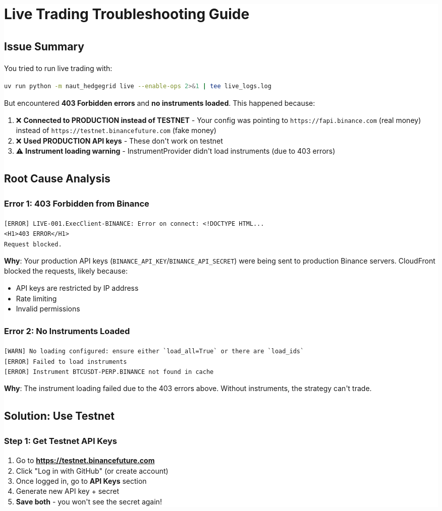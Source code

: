 # Live Trading Troubleshooting Guide

## Issue Summary

You tried to run live trading with:
```bash
uv run python -m naut_hedgegrid live --enable-ops 2>&1 | tee live_logs.log
```

But encountered **403 Forbidden errors** and **no instruments loaded**. This happened because:

1. ❌ **Connected to PRODUCTION instead of TESTNET** - Your config was pointing to `https://fapi.binance.com` (real money) instead of `https://testnet.binancefuture.com` (fake money)
2. ❌ **Used PRODUCTION API keys** - These don't work on testnet
3. ⚠️  **Instrument loading warning** - InstrumentProvider didn't load instruments (due to 403 errors)

## Root Cause Analysis

### Error 1: 403 Forbidden from Binance

```
[ERROR] LIVE-001.ExecClient-BINANCE: Error on connect: <!DOCTYPE HTML...
<H1>403 ERROR</H1>
Request blocked.
```

**Why**: Your production API keys (`BINANCE_API_KEY`/`BINANCE_API_SECRET`) were being sent to production Binance servers. CloudFront blocked the requests, likely because:
- API keys are restricted by IP address
- Rate limiting
- Invalid permissions

### Error 2: No Instruments Loaded

```
[WARN] No loading configured: ensure either `load_all=True` or there are `load_ids`
[ERROR] Failed to load instruments
[ERROR] Instrument BTCUSDT-PERP.BINANCE not found in cache
```

**Why**: The instrument loading failed due to the 403 errors above. Without instruments, the strategy can't trade.

## Solution: Use Testnet

### Step 1: Get Testnet API Keys

1. Go to **https://testnet.binancefuture.com**
2. Click "Log in with GitHub" (or create account)
3. Once logged in, go to **API Keys** section
4. Generate new API key + secret
5. **Save both** - you won't see the secret again!
